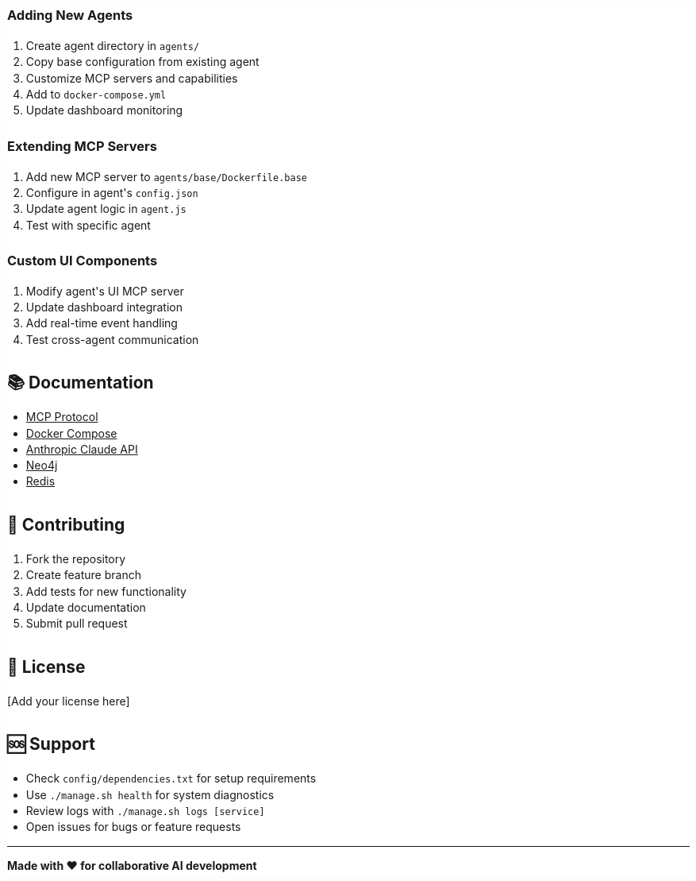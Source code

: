 ### Adding New Agents

1. Create agent directory in `agents/`
2. Copy base configuration from existing agent
3. Customize MCP servers and capabilities
4. Add to `docker-compose.yml`
5. Update dashboard monitoring

### Extending MCP Servers

1. Add new MCP server to `agents/base/Dockerfile.base`
2. Configure in agent's `config.json`
3. Update agent logic in `agent.js`
4. Test with specific agent

### Custom UI Components

1. Modify agent's UI MCP server
2. Update dashboard integration
3. Add real-time event handling
4. Test cross-agent communication

## 📚 Documentation

- [MCP Protocol](https://modelcontextprotocol.io/)
- [Docker Compose](https://docs.docker.com/compose/)
- [Anthropic Claude API](https://docs.anthropic.com/)
- [Neo4j](https://neo4j.com/docs/)
- [Redis](https://redis.io/documentation)

## 🤝 Contributing

1. Fork the repository
2. Create feature branch
3. Add tests for new functionality
4. Update documentation
5. Submit pull request

## 📄 License

[Add your license here]

## 🆘 Support

- Check `config/dependencies.txt` for setup requirements
- Use `./manage.sh health` for system diagnostics
- Review logs with `./manage.sh logs [service]`
- Open issues for bugs or feature requests

---

**Made with ❤️ for collaborative AI development**
